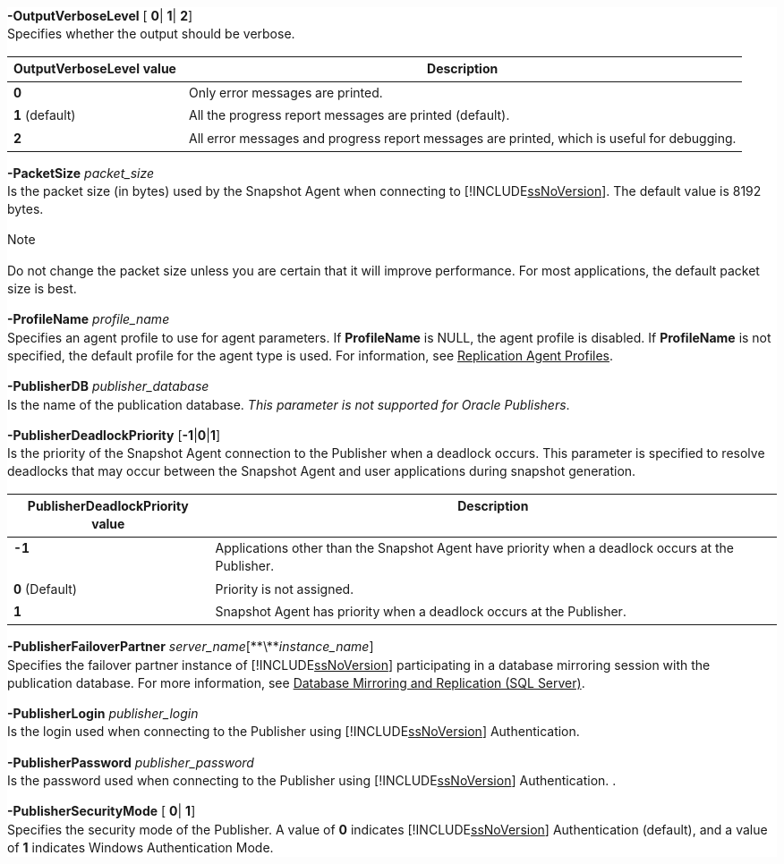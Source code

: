  **-OutputVerboseLevel** [ **0**&#124; **1**&#124; **2**]  
 Specifies whether the output should be verbose.  
  
|OutputVerboseLevel value|Description|  
|------------------------------|-----------------|  
|**0**|Only error messages are printed.|  
|**1** (default)|All the progress report messages are printed (default).|  
|**2**|All error messages and progress report messages are printed, which is useful for debugging.|  
  
 **-PacketSize** *packet_size*  
 Is the packet size (in bytes) used by the Snapshot Agent when connecting to [!INCLUDE[ssNoVersion](../../Topics/TopicNameContainA/includes/ssNoVersion_md.md)]. The default value is 8192 bytes.  
  
> [!NOTE]  
>  Do not change the packet size unless you are certain that it will improve performance. For most applications, the default packet size is best.  
  
 **-ProfileName** *profile_name*  
 Specifies an agent profile to use for agent parameters. If **ProfileName** is NULL, the agent profile is disabled. If **ProfileName** is not specified, the default profile for the agent type is used. For information, see [Replication Agent Profiles](../../Topics/TopicNameNotContainA/Replication-Agent-Profiles.md).  
  
 **-PublisherDB** *publisher_database*  
 Is the name of the publication database. *This parameter is not supported for Oracle Publishers*.  
  
 **-PublisherDeadlockPriority** [**-1**&#124;**0**&#124;**1**]  
 Is the priority of the Snapshot Agent connection to the Publisher when a deadlock occurs. This parameter is specified to resolve deadlocks that may occur between the Snapshot Agent and user applications during snapshot generation.  
  
|PublisherDeadlockPriority value|Description|  
|-------------------------------------|-----------------|  
|**-1**|Applications other than the Snapshot Agent have priority when a deadlock occurs at the Publisher.|  
|**0** (Default)|Priority is not assigned.|  
|**1**|Snapshot Agent has priority when a deadlock occurs at the Publisher.|  
  
 **-PublisherFailoverPartner** *server_name*[**\\***instance_name*]  
 Specifies the failover partner instance of [!INCLUDE[ssNoVersion](../../Topics/TopicNameContainA/includes/ssNoVersion_md.md)] participating in a database mirroring session with the publication database. For more information, see [Database Mirroring and Replication (SQL Server)](../../Topics/TopicNameNotContainA/Database-Mirroring-and-Replication--SQL-Server-.md).  
  
 **-PublisherLogin** *publisher_login*  
 Is the login used when connecting to the Publisher using [!INCLUDE[ssNoVersion](../../Topics/TopicNameContainA/includes/ssNoVersion_md.md)] Authentication.  
  
 **-PublisherPassword**  *publisher_password*  
 Is the password used when connecting to the Publisher using [!INCLUDE[ssNoVersion](../../Topics/TopicNameContainA/includes/ssNoVersion_md.md)] Authentication. .  
  
 **-PublisherSecurityMode** [ **0**&#124; **1**]  
 Specifies the security mode of the Publisher. A value of **0** indicates [!INCLUDE[ssNoVersion](../../Topics/TopicNameContainA/includes/ssNoVersion_md.md)] Authentication (default), and a value of **1** indicates Windows Authentication Mode.  
  